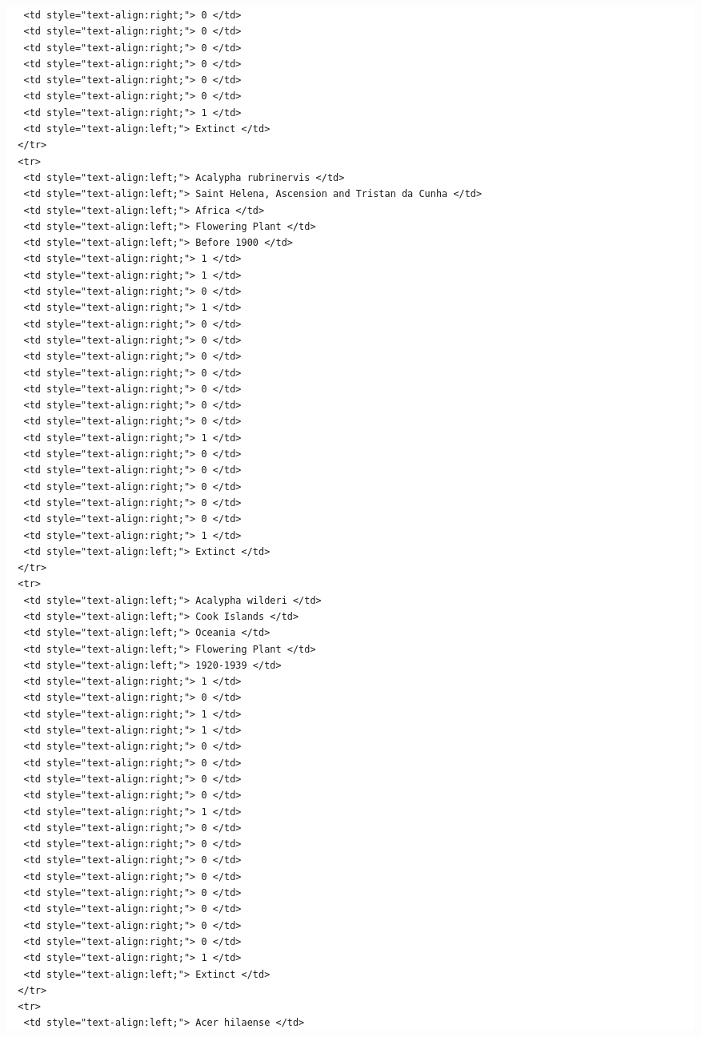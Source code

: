 `````{=html}
   <td style="text-align:right;"> 0 </td>
   <td style="text-align:right;"> 0 </td>
   <td style="text-align:right;"> 0 </td>
   <td style="text-align:right;"> 0 </td>
   <td style="text-align:right;"> 0 </td>
   <td style="text-align:right;"> 0 </td>
   <td style="text-align:right;"> 1 </td>
   <td style="text-align:left;"> Extinct </td>
  </tr>
  <tr>
   <td style="text-align:left;"> Acalypha rubrinervis </td>
   <td style="text-align:left;"> Saint Helena, Ascension and Tristan da Cunha </td>
   <td style="text-align:left;"> Africa </td>
   <td style="text-align:left;"> Flowering Plant </td>
   <td style="text-align:left;"> Before 1900 </td>
   <td style="text-align:right;"> 1 </td>
   <td style="text-align:right;"> 1 </td>
   <td style="text-align:right;"> 0 </td>
   <td style="text-align:right;"> 1 </td>
   <td style="text-align:right;"> 0 </td>
   <td style="text-align:right;"> 0 </td>
   <td style="text-align:right;"> 0 </td>
   <td style="text-align:right;"> 0 </td>
   <td style="text-align:right;"> 0 </td>
   <td style="text-align:right;"> 0 </td>
   <td style="text-align:right;"> 0 </td>
   <td style="text-align:right;"> 1 </td>
   <td style="text-align:right;"> 0 </td>
   <td style="text-align:right;"> 0 </td>
   <td style="text-align:right;"> 0 </td>
   <td style="text-align:right;"> 0 </td>
   <td style="text-align:right;"> 0 </td>
   <td style="text-align:right;"> 1 </td>
   <td style="text-align:left;"> Extinct </td>
  </tr>
  <tr>
   <td style="text-align:left;"> Acalypha wilderi </td>
   <td style="text-align:left;"> Cook Islands </td>
   <td style="text-align:left;"> Oceania </td>
   <td style="text-align:left;"> Flowering Plant </td>
   <td style="text-align:left;"> 1920-1939 </td>
   <td style="text-align:right;"> 1 </td>
   <td style="text-align:right;"> 0 </td>
   <td style="text-align:right;"> 1 </td>
   <td style="text-align:right;"> 1 </td>
   <td style="text-align:right;"> 0 </td>
   <td style="text-align:right;"> 0 </td>
   <td style="text-align:right;"> 0 </td>
   <td style="text-align:right;"> 0 </td>
   <td style="text-align:right;"> 1 </td>
   <td style="text-align:right;"> 0 </td>
   <td style="text-align:right;"> 0 </td>
   <td style="text-align:right;"> 0 </td>
   <td style="text-align:right;"> 0 </td>
   <td style="text-align:right;"> 0 </td>
   <td style="text-align:right;"> 0 </td>
   <td style="text-align:right;"> 0 </td>
   <td style="text-align:right;"> 0 </td>
   <td style="text-align:right;"> 1 </td>
   <td style="text-align:left;"> Extinct </td>
  </tr>
  <tr>
   <td style="text-align:left;"> Acer hilaense </td>
`````